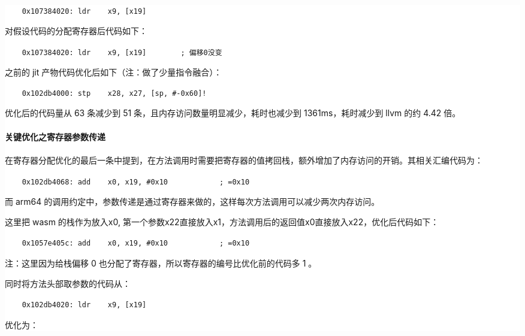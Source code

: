   

```
    0x107384020: ldr    x9, [x19]
```

  

对假设代码的分配寄存器后代码如下：

  

```
    0x107384020: ldr    x9, [x19]        ; 偏移0没变
```

  

之前的 jit 产物代码优化后如下（注：做了少量指令融合）：

  

```
    0x102db4000: stp    x28, x27, [sp, #-0x60]!
```

  

优化后的代码量从 63 条减少到 51 条，且内存访问数量明显减少，耗时也减少到 1361ms，耗时减少到 llvm 的约 4.42 倍。

  

#### 关键优化之寄存器参数传递

  

在寄存器分配优化的最后一条中提到，在方法调用时需要把寄存器的值拷回栈，额外增加了内存访问的开销。其相关汇编代码为：

  

```
    0x102db4068: add    x0, x19, #0x10            ; =0x10 
```

  

而 arm64 的调用约定中，参数传递是通过寄存器来做的，这样每次方法调用可以减少两次内存访问。

  
这里把 wasm 的栈作为放入x0, 第一个参数x22直接放入x1，方法调用后的返回值x0直接放入x22，优化后代码如下：

  

```
    0x1057e405c: add    x0, x19, #0x10            ; =0x10 
```

  

注：这里因为给栈偏移 0 也分配了寄存器，所以寄存器的编号比优化前的代码多 1 。

  
同时将方法头部取参数的代码从：

  

```
    0x102db4020: ldr    x9, [x19]
```

  

优化为：
